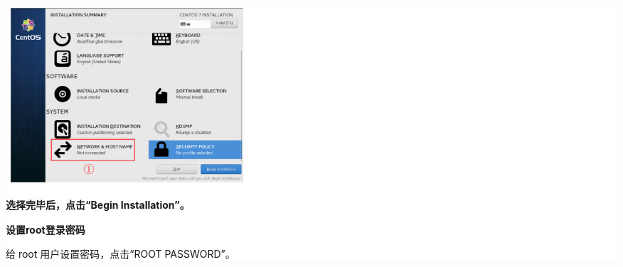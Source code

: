 <img src="\ajian/209.jpg" alt="img" style="zoom:33%;" />

**选择完毕后，点击“Begin Installation”。**

**设置root登录密码**

给 root 用户设置密码，点击“ROOT PASSWORD”。

